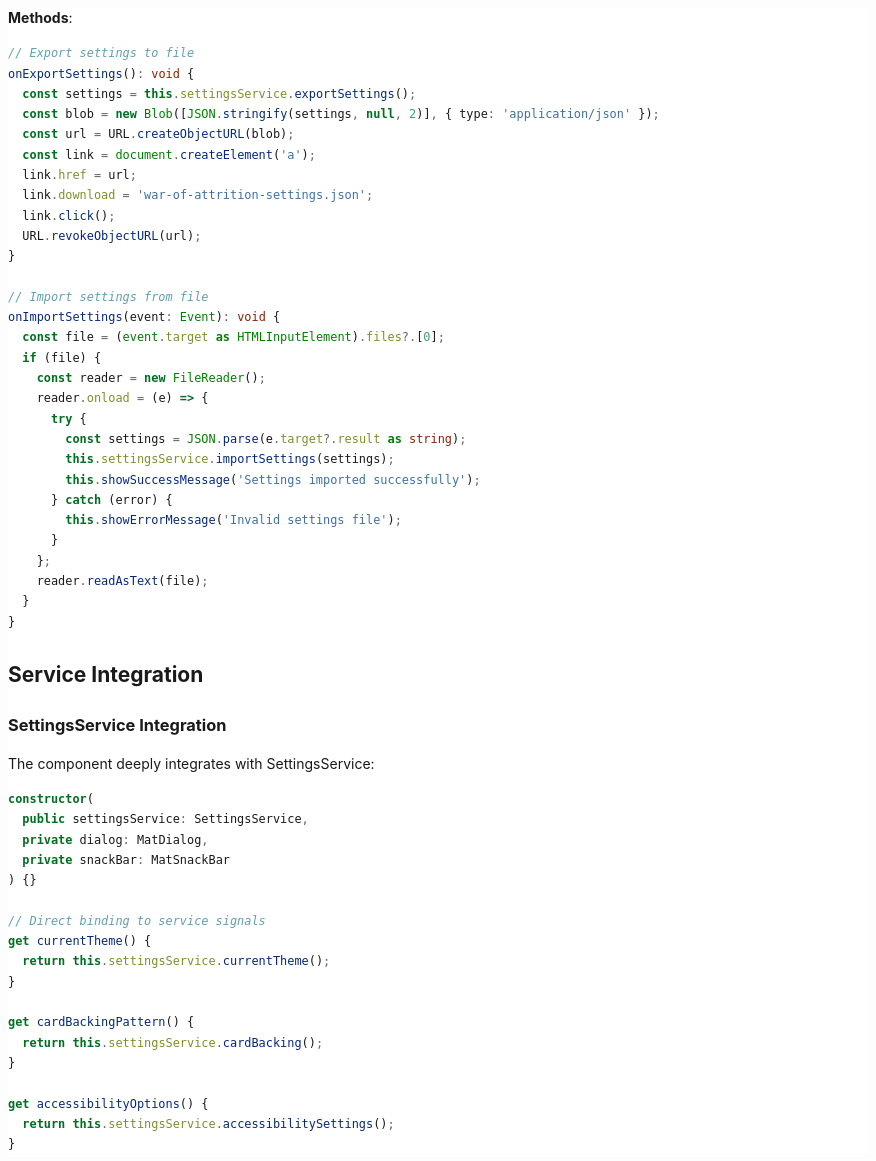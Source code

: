 **Methods**:
```typescript
// Export settings to file
onExportSettings(): void {
  const settings = this.settingsService.exportSettings();
  const blob = new Blob([JSON.stringify(settings, null, 2)], { type: 'application/json' });
  const url = URL.createObjectURL(blob);
  const link = document.createElement('a');
  link.href = url;
  link.download = 'war-of-attrition-settings.json';
  link.click();
  URL.revokeObjectURL(url);
}

// Import settings from file
onImportSettings(event: Event): void {
  const file = (event.target as HTMLInputElement).files?.[0];
  if (file) {
    const reader = new FileReader();
    reader.onload = (e) => {
      try {
        const settings = JSON.parse(e.target?.result as string);
        this.settingsService.importSettings(settings);
        this.showSuccessMessage('Settings imported successfully');
      } catch (error) {
        this.showErrorMessage('Invalid settings file');
      }
    };
    reader.readAsText(file);
  }
}
```

## Service Integration

### SettingsService Integration
The component deeply integrates with SettingsService:

```typescript
constructor(
  public settingsService: SettingsService,
  private dialog: MatDialog,
  private snackBar: MatSnackBar
) {}

// Direct binding to service signals
get currentTheme() {
  return this.settingsService.currentTheme();
}

get cardBackingPattern() {
  return this.settingsService.cardBacking();
}

get accessibilityOptions() {
  return this.settingsService.accessibilitySettings();
}
```
